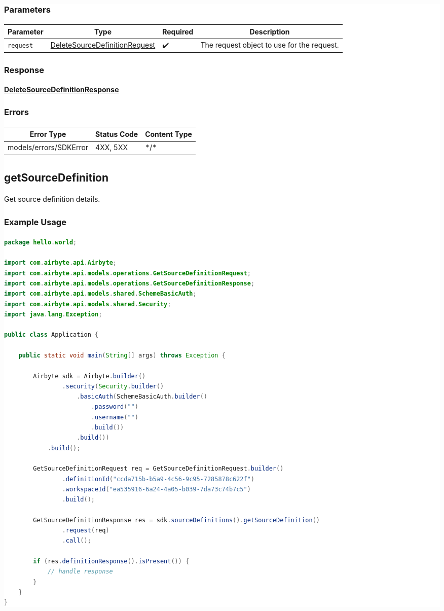 ### Parameters

| Parameter                                                                                 | Type                                                                                      | Required                                                                                  | Description                                                                               |
| ----------------------------------------------------------------------------------------- | ----------------------------------------------------------------------------------------- | ----------------------------------------------------------------------------------------- | ----------------------------------------------------------------------------------------- |
| `request`                                                                                 | [DeleteSourceDefinitionRequest](../../models/operations/DeleteSourceDefinitionRequest.md) | :heavy_check_mark:                                                                        | The request object to use for the request.                                                |

### Response

**[DeleteSourceDefinitionResponse](../../models/operations/DeleteSourceDefinitionResponse.md)**

### Errors

| Error Type             | Status Code            | Content Type           |
| ---------------------- | ---------------------- | ---------------------- |
| models/errors/SDKError | 4XX, 5XX               | \*/\*                  |

## getSourceDefinition

Get source definition details.

### Example Usage

```java
package hello.world;

import com.airbyte.api.Airbyte;
import com.airbyte.api.models.operations.GetSourceDefinitionRequest;
import com.airbyte.api.models.operations.GetSourceDefinitionResponse;
import com.airbyte.api.models.shared.SchemeBasicAuth;
import com.airbyte.api.models.shared.Security;
import java.lang.Exception;

public class Application {

    public static void main(String[] args) throws Exception {

        Airbyte sdk = Airbyte.builder()
                .security(Security.builder()
                    .basicAuth(SchemeBasicAuth.builder()
                        .password("")
                        .username("")
                        .build())
                    .build())
            .build();

        GetSourceDefinitionRequest req = GetSourceDefinitionRequest.builder()
                .definitionId("ccda715b-b5a9-4c56-9c95-7285878c622f")
                .workspaceId("ea535916-6a24-4a05-b039-7da73c74b7c5")
                .build();

        GetSourceDefinitionResponse res = sdk.sourceDefinitions().getSourceDefinition()
                .request(req)
                .call();

        if (res.definitionResponse().isPresent()) {
            // handle response
        }
    }
}
```
